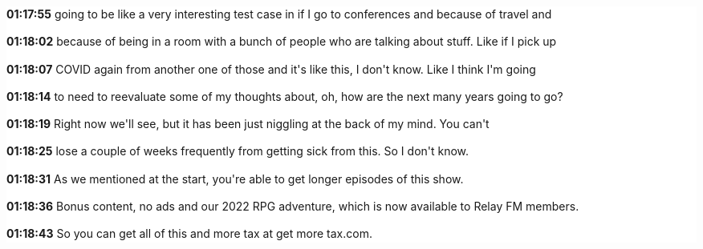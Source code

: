 **01:17:55** going to be like a very interesting test case in if I go to conferences and because of travel and

**01:18:02** because of being in a room with a bunch of people who are talking about stuff. Like if I pick up

**01:18:07** COVID again from another one of those and it's like this, I don't know. Like I think I'm going

**01:18:14** to need to reevaluate some of my thoughts about, oh, how are the next many years going to go?

**01:18:19** Right now we'll see, but it has been just niggling at the back of my mind. You can't

**01:18:25** lose a couple of weeks frequently from getting sick from this. So I don't know.

**01:18:31** As we mentioned at the start, you're able to get longer episodes of this show.

**01:18:36** Bonus content, no ads and our 2022 RPG adventure, which is now available to Relay FM members.

**01:18:43** So you can get all of this and more tax at get more tax.com.
